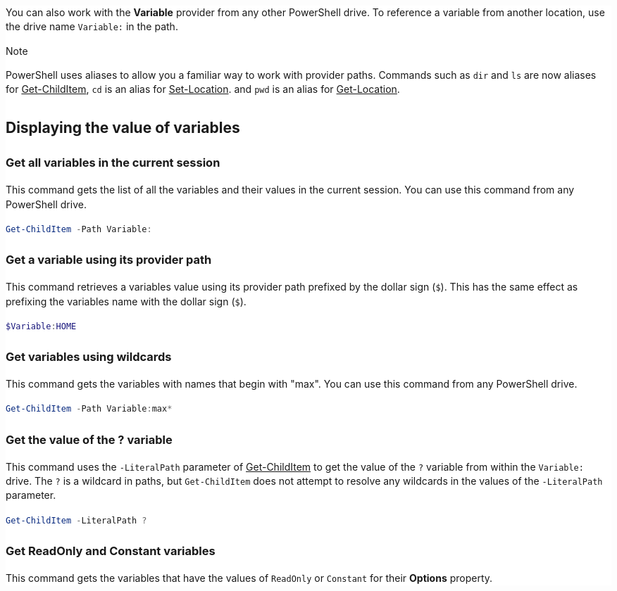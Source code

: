 You can also work with the **Variable** provider from any other PowerShell
drive. To reference a variable from another location, use the drive name
`Variable:` in the path.

> [!NOTE]
> PowerShell uses aliases to allow you a familiar way to work with provider
> paths. Commands such as `dir` and `ls` are now aliases for
> [Get-ChildItem][12], `cd` is an alias for [Set-Location][13]. and `pwd` is
> an alias for [Get-Location][14].

## Displaying the value of variables

### Get all variables in the current session

This command gets the list of all the variables and their values in the current
session. You can use this command from any PowerShell drive.

```powershell
Get-ChildItem -Path Variable:
```

### Get a variable using its provider path

This command retrieves a variables value using its provider path prefixed by
the dollar sign (`$`). This has the same effect as prefixing the variables name
with the dollar sign (`$`).

```powershell
$Variable:HOME
```

### Get variables using wildcards

This command gets the variables with names that begin with "max". You can use
this command from any PowerShell drive.

```powershell
Get-ChildItem -Path Variable:max*
```

### Get the value of the ? variable

This command uses the `-LiteralPath` parameter of [Get-ChildItem][12] to get
the value of the `?` variable from within the `Variable:` drive. The `?` is
a wildcard in paths, but `Get-ChildItem` does not attempt to resolve any
wildcards in the values of the `-LiteralPath` parameter.

```powershell
Get-ChildItem -LiteralPath ?
```

### Get ReadOnly and Constant variables

This command gets the variables that have the values of `ReadOnly` or
`Constant` for their **Options** property.


[01]: xref:Microsoft.PowerShell.Management.Get-Location
[02]: xref:Microsoft.PowerShell.Management.Set-Location
[03]: xref:Microsoft.PowerShell.Management.Get-Item
[04]: xref:Microsoft.PowerShell.Management.New-Item
[05]: xref:Microsoft.PowerShell.Management.Remove-Item
[06]: xref:Microsoft.PowerShell.Management.Clear-Item
[07]: xref:Microsoft.PowerShell.Utility.Get-Variable
[08]: xref:Microsoft.PowerShell.Utility.New-Variable
[09]: xref:Microsoft.PowerShell.Utility.Set-Variable
[10]: xref:Microsoft.PowerShell.Utility.Remove-Variable
[11]: xref:Microsoft.PowerShell.Utility.Clear-Variable
[12]: xref:Microsoft.PowerShell.Management.Get-ChildItem
[13]: xref:Microsoft.PowerShell.Management.Set-Location
[14]: xref:Microsoft.PowerShell.Management.Get-Location
[15]: xref:Microsoft.PowerShell.Core.Get-Help
[16]: about_Automatic_Variables.md
[17]: about_Providers.md
[18]: about_Variables.md